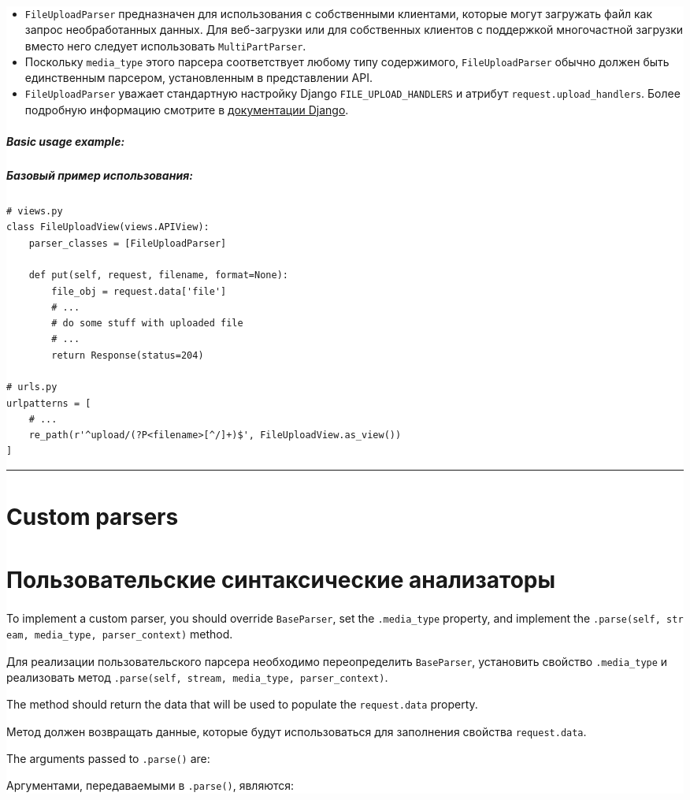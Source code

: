 * `FileUploadParser` предназначен для использования с собственными клиентами, которые могут загружать файл как запрос необработанных данных.  Для веб-загрузки или для собственных клиентов с поддержкой многочастной загрузки вместо него следует использовать `MultiPartParser`.
* Поскольку `media_type` этого парсера соответствует любому типу содержимого, `FileUploadParser` обычно должен быть единственным парсером, установленным в представлении API.
* `FileUploadParser` уважает стандартную настройку Django `FILE_UPLOAD_HANDLERS` и атрибут `request.upload_handlers`.  Более подробную информацию смотрите в [документации Django](https://docs.djangoproject.com/en/stable/topics/http/file-uploads/#upload-handlers).

##### Basic usage example:

##### Базовый пример использования:

```
# views.py
class FileUploadView(views.APIView):
    parser_classes = [FileUploadParser]

    def put(self, request, filename, format=None):
        file_obj = request.data['file']
        # ...
        # do some stuff with uploaded file
        # ...
        return Response(status=204)

# urls.py
urlpatterns = [
    # ...
    re_path(r'^upload/(?P<filename>[^/]+)$', FileUploadView.as_view())
]
```

---

# Custom parsers

# Пользовательские синтаксические анализаторы

To implement a custom parser, you should override `BaseParser`, set the `.media_type` property, and implement the `.parse(self, stream, media_type, parser_context)` method.

Для реализации пользовательского парсера необходимо переопределить `BaseParser`, установить свойство `.media_type` и реализовать метод `.parse(self, stream, media_type, parser_context)`.

The method should return the data that will be used to populate the `request.data` property.

Метод должен возвращать данные, которые будут использоваться для заполнения свойства `request.data`.

The arguments passed to `.parse()` are:

Аргументами, передаваемыми в `.parse()`, являются:
